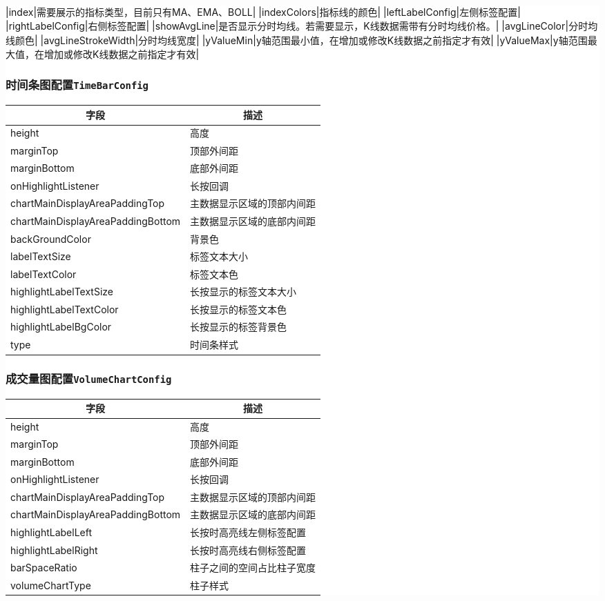 |index|需要展示的指标类型，目前只有MA、EMA、BOLL|
|indexColors|指标线的颜色|
|leftLabelConfig|左侧标签配置|
|rightLabelConfig|右侧标签配置|
|showAvgLine|是否显示分时均线。若需要显示，K线数据需带有分时均线价格。|
|avgLineColor|分时均线颜色|
|avgLineStrokeWidth|分时均线宽度|
|yValueMin|y轴范围最小值，在增加或修改K线数据之前指定才有效|
|yValueMax|y轴范围最大值，在增加或修改K线数据之前指定才有效|

### 时间条图配置`TimeBarConfig`
|字段|描述|
|---|---|
|height|高度|
|marginTop|顶部外间距|
|marginBottom|底部外间距|
|onHighlightListener|长按回调|
|chartMainDisplayAreaPaddingTop|主数据显示区域的顶部内间距|
|chartMainDisplayAreaPaddingBottom|主数据显示区域的底部内间距|
|backGroundColor|背景色|
|labelTextSize|标签文本大小|
|labelTextColor|标签文本色|
|highlightLabelTextSize|长按显示的标签文本大小|
|highlightLabelTextColor|长按显示的标签文本色|
|highlightLabelBgColor|长按显示的标签背景色|
|type|时间条样式|

### 成交量图配置`VolumeChartConfig`
|字段|描述|
|---|---|
|height|高度|
|marginTop|顶部外间距|
|marginBottom|底部外间距|
|onHighlightListener|长按回调|
|chartMainDisplayAreaPaddingTop|主数据显示区域的顶部内间距|
|chartMainDisplayAreaPaddingBottom|主数据显示区域的底部内间距|
|highlightLabelLeft|长按时高亮线左侧标签配置|
|highlightLabelRight|长按时高亮线右侧标签配置|
|barSpaceRatio|柱子之间的空间占比柱子宽度|
|volumeChartType|柱子样式|
